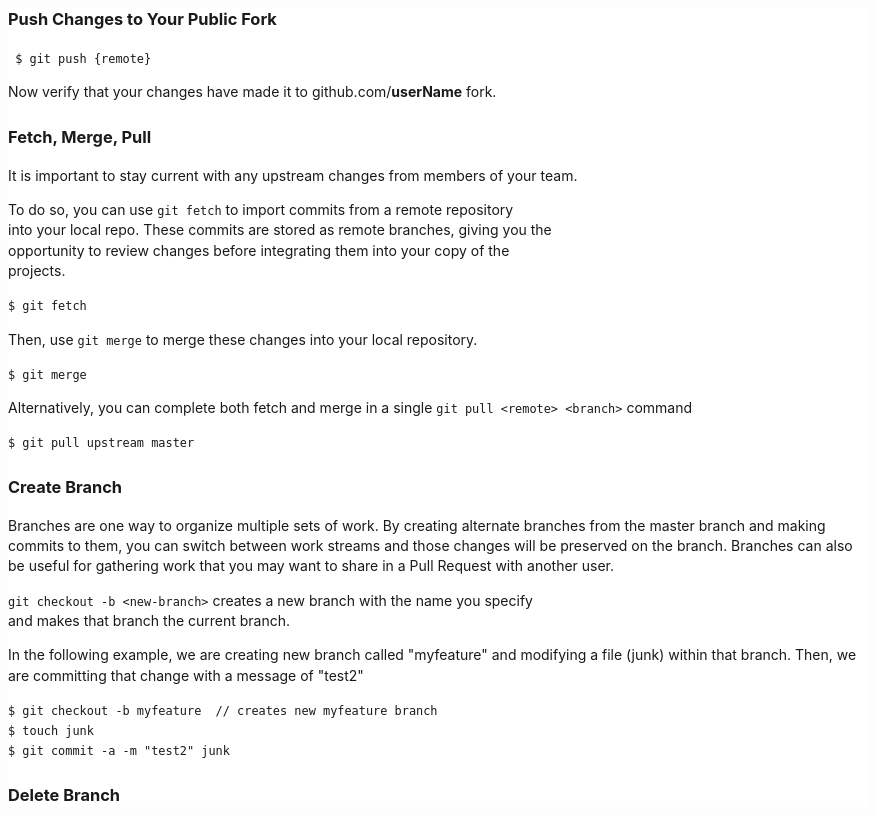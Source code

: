 ### Push Changes to Your Public Fork

```shell 
 $ git push {remote} 
```  

Now verify that your changes have made it to github.com/**userName** fork.

### Fetch, Merge, Pull
It is important to stay current with any upstream changes from members of your 
team. 

To do so, you can use ```git fetch``` to import commits from a remote repository  
into your local repo. These commits are stored as remote branches, giving you the  
opportunity to review changes before integrating them into your copy of the  
projects.  

```shell 
$ git fetch
```  

Then, use ```git merge``` to merge these changes into your local repository.

```shell 
$ git merge
```  

Alternatively, you can complete both fetch and merge in a single ```git pull <remote> <branch>``` command

```shell 
$ git pull upstream master
```  

### Create Branch

Branches are one way to organize multiple sets of work. By creating alternate 
branches from the master branch and making commits to them, you can switch 
between work streams and those changes will be preserved on the branch. Branches 
can also be useful for gathering work that you may want to share in a Pull 
Request with another user. 

```git checkout -b <new-branch>``` creates a new branch with the name you specify  
and makes that branch the current branch. 

In the following example, we are creating new branch called "myfeature" and 
modifying a file (junk) within that branch. Then, we are committing that change 
with a message of "test2" 

```shell 
$ git checkout -b myfeature  // creates new myfeature branch  
$ touch junk 
$ git commit -a -m "test2" junk  
```

### Delete Branch
